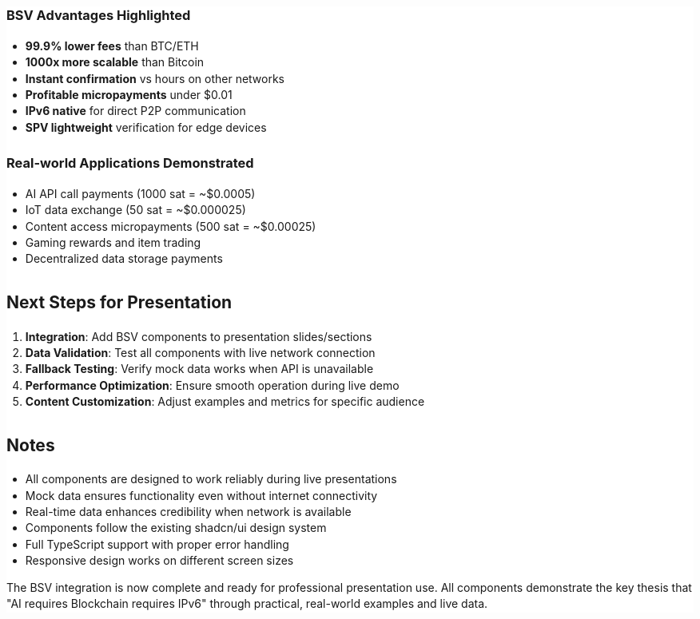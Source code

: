 ### BSV Advantages Highlighted
- **99.9% lower fees** than BTC/ETH
- **1000x more scalable** than Bitcoin
- **Instant confirmation** vs hours on other networks
- **Profitable micropayments** under $0.01
- **IPv6 native** for direct P2P communication
- **SPV lightweight** verification for edge devices

### Real-world Applications Demonstrated
- AI API call payments (1000 sat = ~$0.0005)
- IoT data exchange (50 sat = ~$0.000025)
- Content access micropayments (500 sat = ~$0.00025)
- Gaming rewards and item trading
- Decentralized data storage payments

## Next Steps for Presentation

1. **Integration**: Add BSV components to presentation slides/sections
2. **Data Validation**: Test all components with live network connection
3. **Fallback Testing**: Verify mock data works when API is unavailable
4. **Performance Optimization**: Ensure smooth operation during live demo
5. **Content Customization**: Adjust examples and metrics for specific audience

## Notes

- All components are designed to work reliably during live presentations
- Mock data ensures functionality even without internet connectivity
- Real-time data enhances credibility when network is available
- Components follow the existing shadcn/ui design system
- Full TypeScript support with proper error handling
- Responsive design works on different screen sizes

The BSV integration is now complete and ready for professional presentation use. All components demonstrate the key thesis that "AI requires Blockchain requires IPv6" through practical, real-world examples and live data.